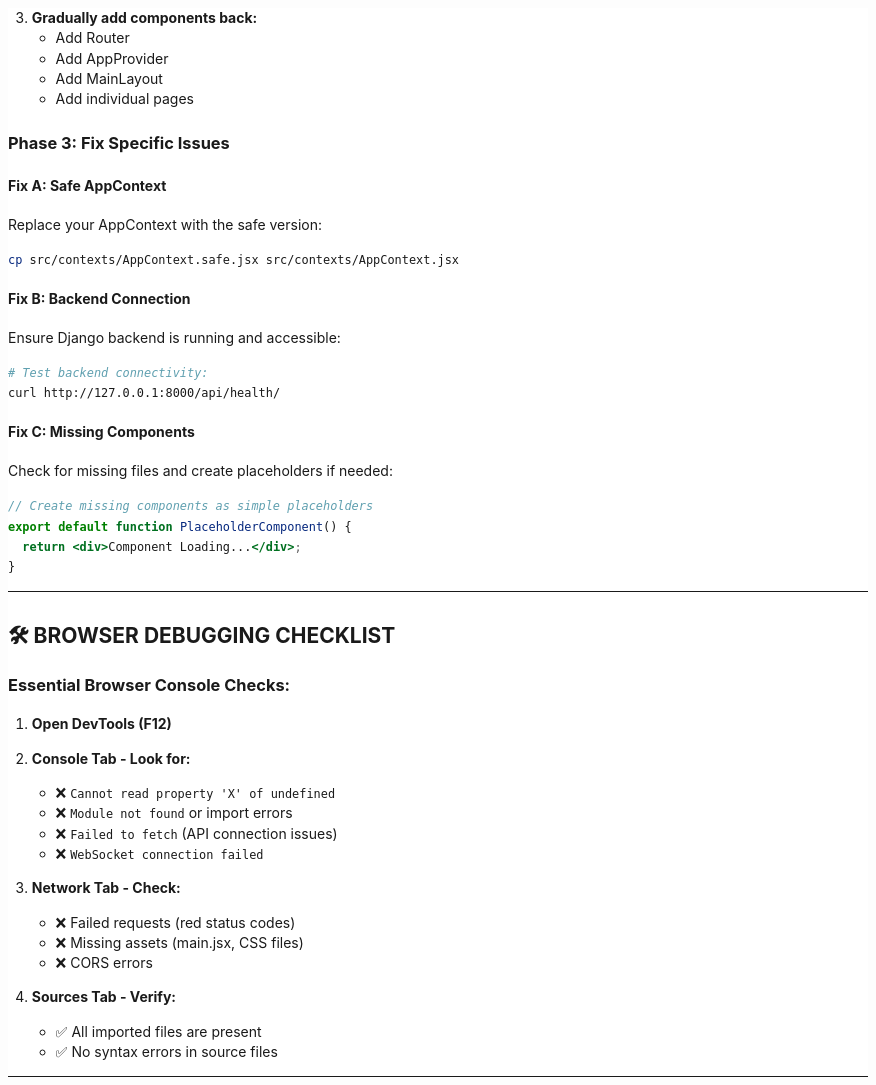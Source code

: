 3. **Gradually add components back:**
   - Add Router
   - Add AppProvider
   - Add MainLayout
   - Add individual pages

### **Phase 3: Fix Specific Issues**

#### **Fix A: Safe AppContext**
Replace your AppContext with the safe version:
```bash
cp src/contexts/AppContext.safe.jsx src/contexts/AppContext.jsx
```

#### **Fix B: Backend Connection**
Ensure Django backend is running and accessible:
```bash
# Test backend connectivity:
curl http://127.0.0.1:8000/api/health/
```

#### **Fix C: Missing Components**
Check for missing files and create placeholders if needed:
```jsx
// Create missing components as simple placeholders
export default function PlaceholderComponent() {
  return <div>Component Loading...</div>;
}
```

---

## **🛠️ BROWSER DEBUGGING CHECKLIST**

### **Essential Browser Console Checks:**
1. **Open DevTools (F12)**
2. **Console Tab - Look for:**
   - ❌ `Cannot read property 'X' of undefined`
   - ❌ `Module not found` or import errors
   - ❌ `Failed to fetch` (API connection issues)
   - ❌ `WebSocket connection failed`

3. **Network Tab - Check:**
   - ❌ Failed requests (red status codes)
   - ❌ Missing assets (main.jsx, CSS files)
   - ❌ CORS errors

4. **Sources Tab - Verify:**
   - ✅ All imported files are present
   - ✅ No syntax errors in source files

---

